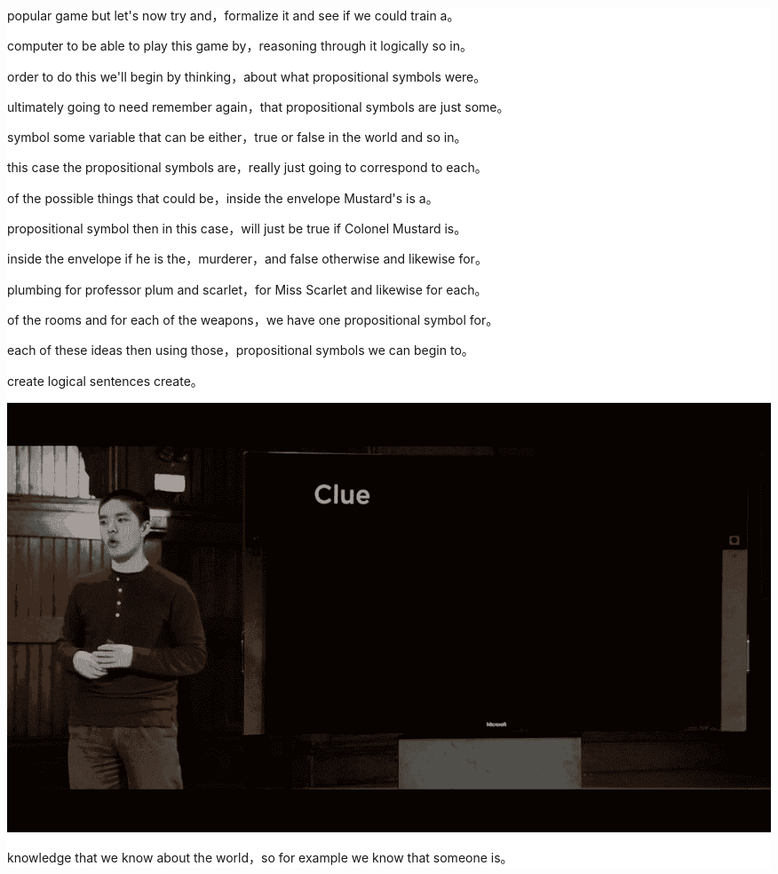 popular game but let's now try and，formalize it and see if we could train a。

computer to be able to play this game by，reasoning through it logically so in。

order to do this we'll begin by thinking，about what propositional symbols were。

ultimately going to need remember again，that propositional symbols are just some。

symbol some variable that can be either，true or false in the world and so in。

this case the propositional symbols are，really just going to correspond to each。

of the possible things that could be，inside the envelope Mustard's is a。

propositional symbol then in this case，will just be true if Colonel Mustard is。

inside the envelope if he is the，murderer，and false otherwise and likewise for。

plumbing for professor plum and scarlet，for Miss Scarlet and likewise for each。

of the rooms and for each of the weapons，we have one propositional symbol for。

each of these ideas then using those，propositional symbols we can begin to。

create logical sentences create。

![](img/d5852528561221d5a7428c4dd6167742_17.png)

knowledge that we know about the world，so for example we know that someone is。


